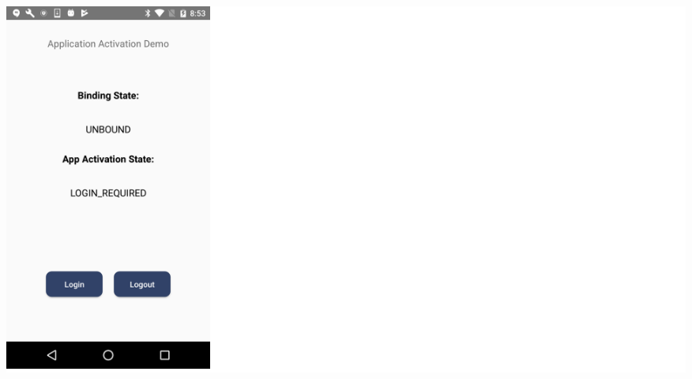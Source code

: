 <img src="../images/tutorials-and-samples/Android/ActivationAndBinding/initialState.png" width=30%>
